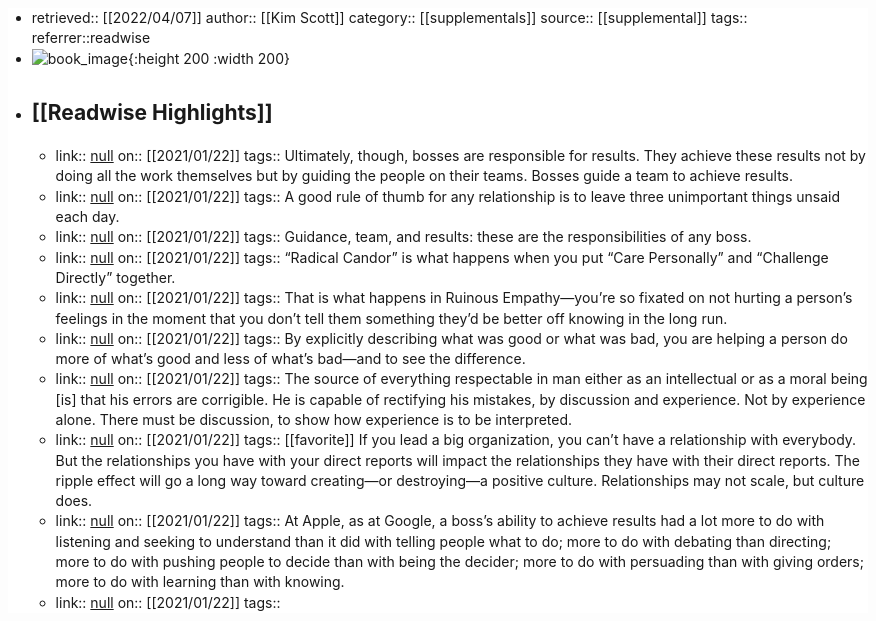 - retrieved:: [[2022/04/07]]
  author:: [[Kim Scott]]
  category:: [[supplementals]]
  source:: [[supplemental]]
  tags:: 
  referrer::readwise
- ![book_image](https://images-na.ssl-images-amazon.com/images/I/41MFKXNZVOL._SL200_.jpg){:height 200 :width 200}
- ## [[Readwise Highlights]]
	- link:: [null](null)
	  on:: [[2021/01/22]]
	  tags:: 
	  Ultimately, though, bosses are responsible for results. They achieve these results not by doing all the work themselves but by guiding the people on their teams. Bosses guide a team to achieve results.
	- link:: [null](null)
	  on:: [[2021/01/22]]
	  tags:: 
	  A good rule of thumb for any relationship is to leave three unimportant things unsaid each day.
	- link:: [null](null)
	  on:: [[2021/01/22]]
	  tags:: 
	  Guidance, team, and results: these are the responsibilities of any boss.
	- link:: [null](null)
	  on:: [[2021/01/22]]
	  tags:: 
	  “Radical Candor” is what happens when you put “Care Personally” and “Challenge Directly” together.
	- link:: [null](null)
	  on:: [[2021/01/22]]
	  tags:: 
	  That is what happens in Ruinous Empathy—you’re so fixated on not hurting a person’s feelings in the moment that you don’t tell them something they’d be better off knowing in the long run.
	- link:: [null](null)
	  on:: [[2021/01/22]]
	  tags:: 
	  By explicitly describing what was good or what was bad, you are helping a person do more of what’s good and less of what’s bad—and to see the difference.
	- link:: [null](null)
	  on:: [[2021/01/22]]
	  tags:: 
	  The source of everything respectable in man either as an intellectual or as a moral being [is] that his errors are corrigible. He is capable of rectifying his mistakes, by discussion and experience. Not by experience alone. There must be discussion, to show how experience is to be interpreted.
	- link:: [null](null)
	  on:: [[2021/01/22]]
	  tags:: [[favorite]]
	  If you lead a big organization, you can’t have a relationship with everybody. But the relationships you have with your direct reports will impact the relationships they have with their direct reports. The ripple effect will go a long way toward creating—or destroying—a positive culture. Relationships may not scale, but culture does.
	- link:: [null](null)
	  on:: [[2021/01/22]]
	  tags:: 
	  At Apple, as at Google, a boss’s ability to achieve results had a lot more to do with listening and seeking to understand than it did with telling people what to do; more to do with debating than directing; more to do with pushing people to decide than with being the decider; more to do with persuading than with giving orders; more to do with learning than with knowing.
	- link:: [null](null)
	  on:: [[2021/01/22]]
	  tags:: 